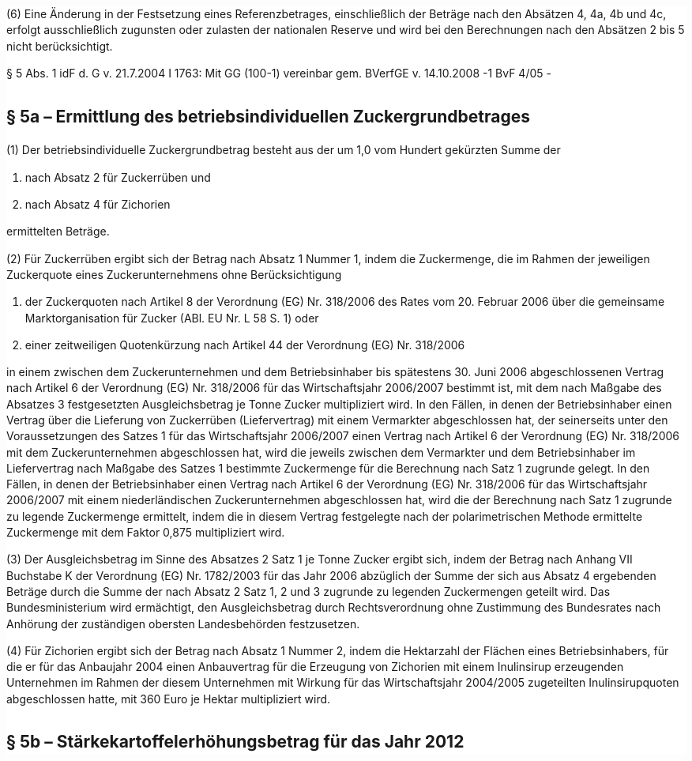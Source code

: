 (6) Eine Änderung in der Festsetzung eines Referenzbetrages, einschließlich der Beträge nach den Absätzen 4, 4a, 4b und 4c, erfolgt ausschließlich zugunsten oder zulasten der nationalen Reserve und wird bei den Berechnungen nach den Absätzen 2 bis 5 nicht berücksichtigt.

§ 5 Abs. 1 idF d. G v. 21.7.2004 I 1763: Mit GG (100-1) vereinbar gem. BVerfGE v. 14.10.2008 -1 BvF 4/05 -


## § 5a – Ermittlung des betriebsindividuellen Zuckergrundbetrages

(1) Der betriebsindividuelle Zuckergrundbetrag besteht aus der um 1,0 vom Hundert gekürzten Summe der

1. nach Absatz 2 für Zuckerrüben und

2. nach Absatz 4 für Zichorien

ermittelten Beträge.

(2) Für Zuckerrüben ergibt sich der Betrag nach Absatz 1 Nummer 1, indem die Zuckermenge, die im Rahmen der jeweiligen Zuckerquote eines Zuckerunternehmens ohne Berücksichtigung

1. der Zuckerquoten nach Artikel 8 der Verordnung (EG) Nr. 318/2006 des Rates vom 20. Februar 2006 über die gemeinsame Marktorganisation für Zucker (ABl. EU Nr. L 58 S. 1) oder

2. einer zeitweiligen Quotenkürzung nach Artikel 44 der Verordnung (EG) Nr. 318/2006

in einem zwischen dem Zuckerunternehmen und dem Betriebsinhaber bis spätestens 30. Juni 2006 abgeschlossenen Vertrag nach Artikel 6 der Verordnung (EG) Nr. 318/2006 für das Wirtschaftsjahr 2006/2007 bestimmt ist, mit dem nach Maßgabe des Absatzes 3 festgesetzten Ausgleichsbetrag je Tonne Zucker multipliziert wird. In den Fällen, in denen der Betriebsinhaber einen Vertrag über die Lieferung von Zuckerrüben (Liefervertrag) mit einem Vermarkter abgeschlossen hat, der seinerseits unter den Voraussetzungen des Satzes 1 für das Wirtschaftsjahr 2006/2007 einen Vertrag nach Artikel 6 der Verordnung (EG) Nr. 318/2006 mit dem Zuckerunternehmen abgeschlossen hat, wird die jeweils zwischen dem Vermarkter und dem Betriebsinhaber im Liefervertrag nach Maßgabe des Satzes 1 bestimmte Zuckermenge für die Berechnung nach Satz 1 zugrunde gelegt. In den Fällen, in denen der Betriebsinhaber einen Vertrag nach Artikel 6 der Verordnung (EG) Nr. 318/2006 für das Wirtschaftsjahr 2006/2007 mit einem niederländischen Zuckerunternehmen abgeschlossen hat, wird die der Berechnung nach Satz 1 zugrunde zu legende Zuckermenge ermittelt, indem die in diesem Vertrag festgelegte nach der polarimetrischen Methode ermittelte Zuckermenge mit dem Faktor 0,875 multipliziert wird.

(3) Der Ausgleichsbetrag im Sinne des Absatzes 2 Satz 1 je Tonne Zucker ergibt sich, indem der Betrag nach Anhang VII Buchstabe K der Verordnung (EG) Nr. 1782/2003 für das Jahr 2006 abzüglich der Summe der sich aus Absatz 4 ergebenden Beträge durch die Summe der nach Absatz 2 Satz 1, 2 und 3 zugrunde zu legenden Zuckermengen geteilt wird. Das Bundesministerium wird ermächtigt, den Ausgleichsbetrag durch Rechtsverordnung ohne Zustimmung des Bundesrates nach Anhörung der zuständigen obersten Landesbehörden festzusetzen.

(4) Für Zichorien ergibt sich der Betrag nach Absatz 1 Nummer 2, indem die Hektarzahl der Flächen eines Betriebsinhabers, für die er für das Anbaujahr 2004 einen Anbauvertrag für die Erzeugung von Zichorien mit einem Inulinsirup erzeugenden Unternehmen im Rahmen der diesem Unternehmen mit Wirkung für das Wirtschaftsjahr 2004/2005 zugeteilten Inulinsirupquoten abgeschlossen hatte, mit 360 Euro je Hektar multipliziert wird.


## § 5b – Stärkekartoffelerhöhungsbetrag für das Jahr 2012
